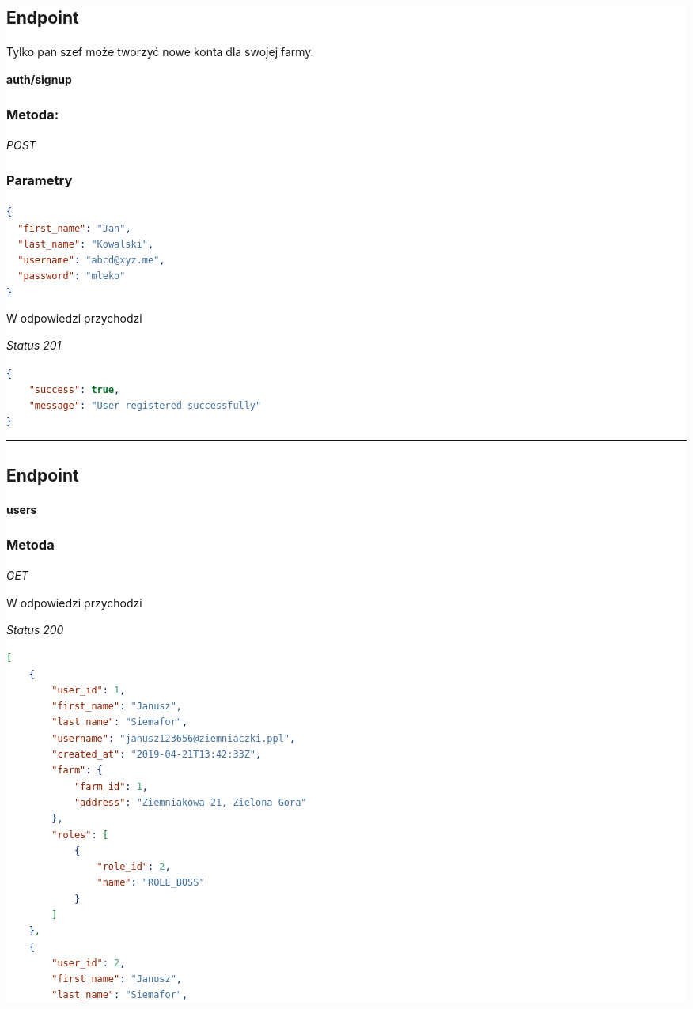 ## Endpoint

Tylko pan szef może tworzyć nowe konta dla swojej farmy.

**auth/signup**

### Metoda: 

*POST*

### Parametry 
```json
{
  "first_name": "Jan",
  "last_name": "Kowalski",
  "username": "abcd@xyz.me",
  "password": "mleko"
}
```

W odpowiedzi przychodzi

*Status 201*

```json
{
    "success": true,
    "message": "User registered successfully"
}
```
---

## Endpoint 

**users**

### Metoda

*GET*

W odpowiedzi przychodzi

*Status 200*

```json
[
    {
        "user_id": 1,
        "first_name": "Janusz",
        "last_name": "Siemafor",
        "username": "janusz123656@ziemniaczki.ppl",
        "created_at": "2019-04-21T13:42:33Z",
        "farm": {
            "farm_id": 1,
            "address": "Ziemniakowa 21, Zielona Gora"
        },
        "roles": [
            {
                "role_id": 2,
                "name": "ROLE_BOSS"
            }
        ]
    },
    {
        "user_id": 2,
        "first_name": "Janusz",
        "last_name": "Siemafor",
```